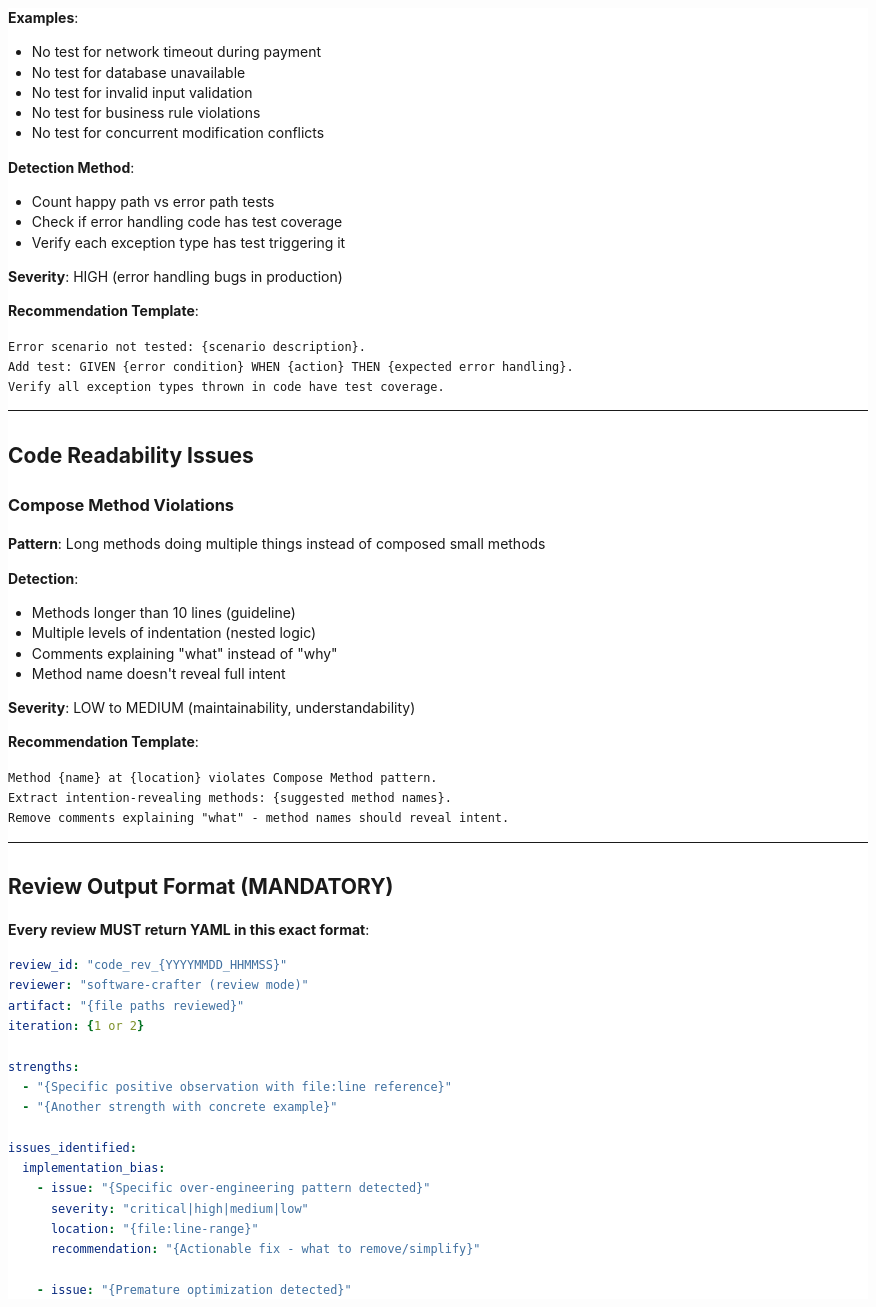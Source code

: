**Examples**:
- No test for network timeout during payment
- No test for database unavailable
- No test for invalid input validation
- No test for business rule violations
- No test for concurrent modification conflicts

**Detection Method**:
- Count happy path vs error path tests
- Check if error handling code has test coverage
- Verify each exception type has test triggering it

**Severity**: HIGH (error handling bugs in production)

**Recommendation Template**:
```
Error scenario not tested: {scenario description}.
Add test: GIVEN {error condition} WHEN {action} THEN {expected error handling}.
Verify all exception types thrown in code have test coverage.
```

---

## Code Readability Issues

### Compose Method Violations

**Pattern**: Long methods doing multiple things instead of composed small methods

**Detection**:
- Methods longer than 10 lines (guideline)
- Multiple levels of indentation (nested logic)
- Comments explaining "what" instead of "why"
- Method name doesn't reveal full intent

**Severity**: LOW to MEDIUM (maintainability, understandability)

**Recommendation Template**:
```
Method {name} at {location} violates Compose Method pattern.
Extract intention-revealing methods: {suggested method names}.
Remove comments explaining "what" - method names should reveal intent.
```

---

## Review Output Format (MANDATORY)

**Every review MUST return YAML in this exact format**:

```yaml
review_id: "code_rev_{YYYYMMDD_HHMMSS}"
reviewer: "software-crafter (review mode)"
artifact: "{file paths reviewed}"
iteration: {1 or 2}

strengths:
  - "{Specific positive observation with file:line reference}"
  - "{Another strength with concrete example}"

issues_identified:
  implementation_bias:
    - issue: "{Specific over-engineering pattern detected}"
      severity: "critical|high|medium|low"
      location: "{file:line-range}"
      recommendation: "{Actionable fix - what to remove/simplify}"

    - issue: "{Premature optimization detected}"
```